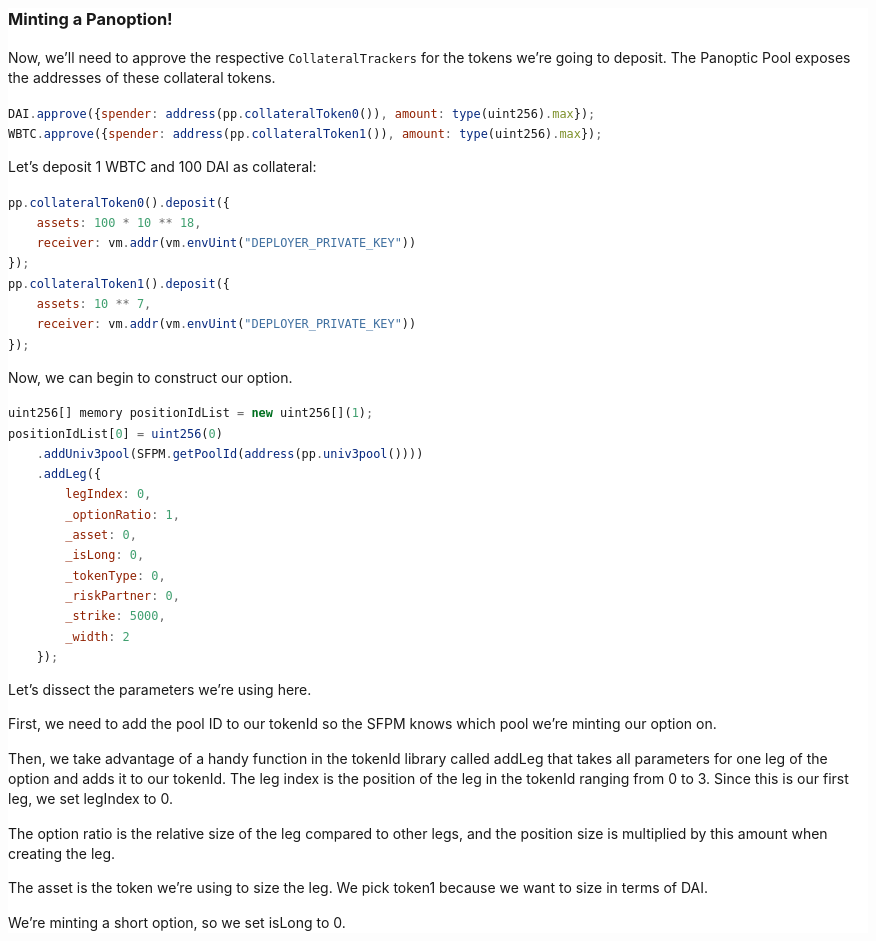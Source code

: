 ### Minting a Panoption!

Now, we’ll need to approve the respective `CollateralTrackers` for the tokens we’re going to deposit. The Panoptic Pool exposes the addresses of these collateral tokens.

```javascript
DAI.approve({spender: address(pp.collateralToken0()), amount: type(uint256).max});
WBTC.approve({spender: address(pp.collateralToken1()), amount: type(uint256).max});
```

Let’s deposit 1 WBTC and 100 DAI as collateral:

```javascript
pp.collateralToken0().deposit({
    assets: 100 * 10 ** 18,
    receiver: vm.addr(vm.envUint("DEPLOYER_PRIVATE_KEY"))
});
pp.collateralToken1().deposit({
    assets: 10 ** 7,
    receiver: vm.addr(vm.envUint("DEPLOYER_PRIVATE_KEY"))
});
```

Now, we can begin to construct our option.

```javascript
uint256[] memory positionIdList = new uint256[](1);
positionIdList[0] = uint256(0)
    .addUniv3pool(SFPM.getPoolId(address(pp.univ3pool())))
    .addLeg({
        legIndex: 0,
        _optionRatio: 1,
        _asset: 0,
        _isLong: 0,
        _tokenType: 0,
        _riskPartner: 0,
        _strike: 5000,
        _width: 2
    });
```
Let’s dissect the parameters we’re using here. 

First, we need to add the pool ID to our tokenId so the SFPM knows which pool we’re minting our option on. 

Then, we take advantage of a handy function in the tokenId library called addLeg that takes all parameters for one leg of the option and adds it to our tokenId. The leg index is the position of the leg in the tokenId ranging from 0 to 3. Since this is our first leg, we set legIndex to 0. 

The option ratio is the relative size of the leg compared to other legs, and the position size is multiplied by this amount when creating the leg.

The asset is the token we’re using to size the leg. We pick token1 because we want to size in terms of DAI. 

We’re minting a short option, so we set isLong to 0. 

